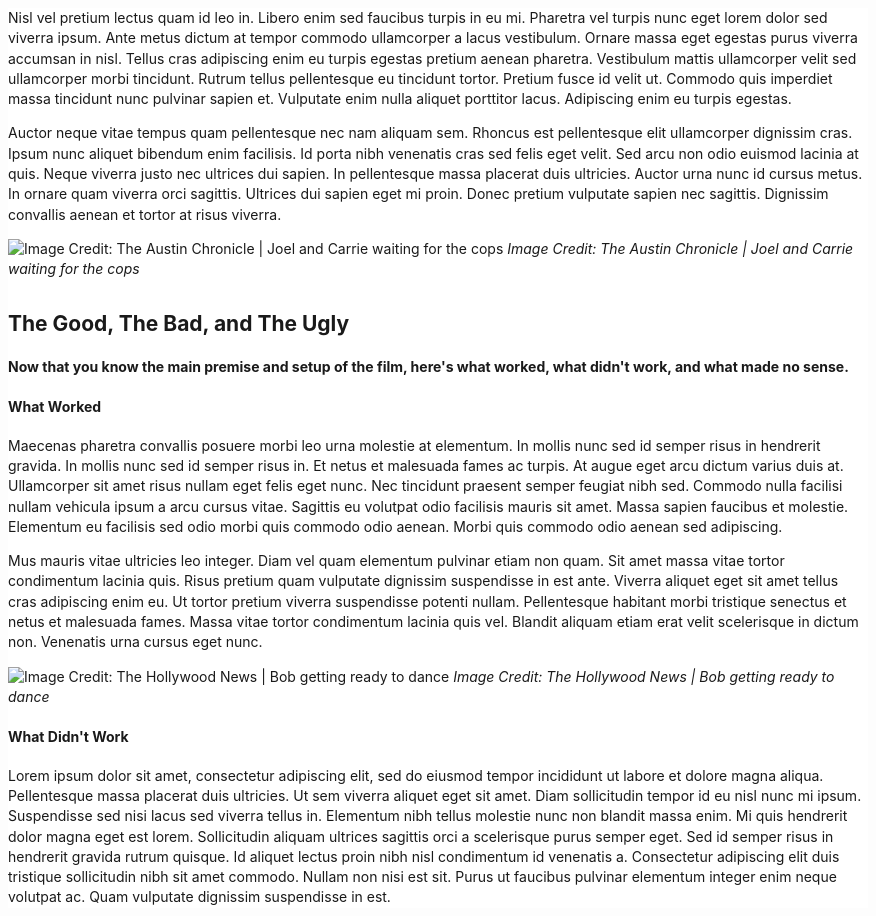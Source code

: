 Nisl vel pretium lectus quam id leo in. Libero enim sed faucibus turpis in eu mi. Pharetra vel turpis nunc eget lorem dolor sed viverra ipsum. Ante metus dictum at tempor commodo ullamcorper a lacus vestibulum. Ornare massa eget egestas purus viverra accumsan in nisl. Tellus cras adipiscing enim eu turpis egestas pretium aenean pharetra. Vestibulum mattis ullamcorper velit sed ullamcorper morbi tincidunt. Rutrum tellus pellentesque eu tincidunt tortor. Pretium fusce id velit ut. Commodo quis imperdiet massa tincidunt nunc pulvinar sapien et. Vulputate enim nulla aliquet porttitor lacus. Adipiscing enim eu turpis egestas.

Auctor neque vitae tempus quam pellentesque nec nam aliquam sem. Rhoncus est pellentesque elit ullamcorper dignissim cras. Ipsum nunc aliquet bibendum enim facilisis. Id porta nibh venenatis cras sed felis eget velit. Sed arcu non odio euismod lacinia at quis. Neque viverra justo nec ultrices dui sapien. In pellentesque massa placerat duis ultricies. Auctor urna nunc id cursus metus. In ornare quam viverra orci sagittis. Ultrices dui sapien eget mi proin. Donec pretium vulputate sapien nec sagittis. Dignissim convallis aenean et tortor at risus viverra.

![Image Credit: The Austin Chronicle | Joel and Carrie waiting for the cops](https://res.cloudinary.com/think-halcyon-llc/image/upload/v1673072996/The%20Fright%20Queen/Reviews/Movies/Vicious%20Fun%20Review/vicious-fun_theAustinChronicle_yhtua7.jpg)
*Image Credit: The Austin Chronicle | Joel and Carrie waiting for the cops*

## The Good, The Bad, and The Ugly

**Now that you know the main premise and setup of the film, here's what worked, what didn't work, and what made no sense.**

#### What Worked

Maecenas pharetra convallis posuere morbi leo urna molestie at elementum. In mollis nunc sed id semper risus in hendrerit gravida. In mollis nunc sed id semper risus in. Et netus et malesuada fames ac turpis. At augue eget arcu dictum varius duis at. Ullamcorper sit amet risus nullam eget felis eget nunc. Nec tincidunt praesent semper feugiat nibh sed. Commodo nulla facilisi nullam vehicula ipsum a arcu cursus vitae. Sagittis eu volutpat odio facilisis mauris sit amet. Massa sapien faucibus et molestie. Elementum eu facilisis sed odio morbi quis commodo odio aenean. Morbi quis commodo odio aenean sed adipiscing.

Mus mauris vitae ultricies leo integer. Diam vel quam elementum pulvinar etiam non quam. Sit amet massa vitae tortor condimentum lacinia quis. Risus pretium quam vulputate dignissim suspendisse in est ante. Viverra aliquet eget sit amet tellus cras adipiscing enim eu. Ut tortor pretium viverra suspendisse potenti nullam. Pellentesque habitant morbi tristique senectus et netus et malesuada fames. Massa vitae tortor condimentum lacinia quis vel. Blandit aliquam etiam erat velit scelerisque in dictum non. Venenatis urna cursus eget nunc.

![Image Credit: The Hollywood News | Bob getting ready to dance](https://res.cloudinary.com/think-halcyon-llc/image/upload/v1673072995/The%20Fright%20Queen/Reviews/Movies/Vicious%20Fun%20Review/Bob_Dancing_jmfitr.jpg)
*Image Credit: The Hollywood News | Bob getting ready to dance*

#### What Didn't Work

Lorem ipsum dolor sit amet, consectetur adipiscing elit, sed do eiusmod tempor incididunt ut labore et dolore magna aliqua. Pellentesque massa placerat duis ultricies. Ut sem viverra aliquet eget sit amet. Diam sollicitudin tempor id eu nisl nunc mi ipsum. Suspendisse sed nisi lacus sed viverra tellus in. Elementum nibh tellus molestie nunc non blandit massa enim. Mi quis hendrerit dolor magna eget est lorem. Sollicitudin aliquam ultrices sagittis orci a scelerisque purus semper eget. Sed id semper risus in hendrerit gravida rutrum quisque. Id aliquet lectus proin nibh nisl condimentum id venenatis a. Consectetur adipiscing elit duis tristique sollicitudin nibh sit amet commodo. Nullam non nisi est sit. Purus ut faucibus pulvinar elementum integer enim neque volutpat ac. Quam vulputate dignissim suspendisse in est.
